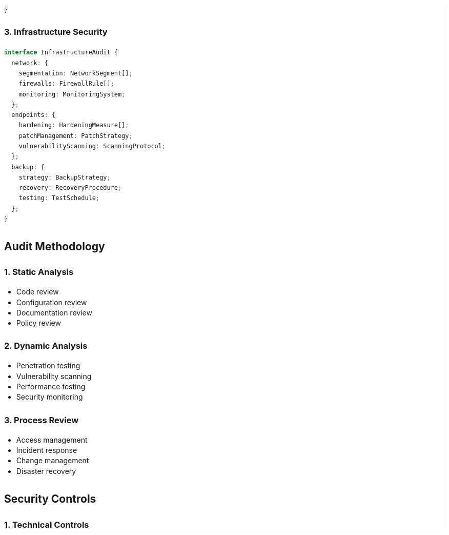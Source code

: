```typescript
}
```

### 3. Infrastructure Security

```typescript
interface InfrastructureAudit {
  network: {
    segmentation: NetworkSegment[];
    firewalls: FirewallRule[];
    monitoring: MonitoringSystem;
  };
  endpoints: {
    hardening: HardeningMeasure[];
    patchManagement: PatchStrategy;
    vulnerabilityScanning: ScanningProtocol;
  };
  backup: {
    strategy: BackupStrategy;
    recovery: RecoveryProcedure;
    testing: TestSchedule;
  };
}
```

## Audit Methodology

### 1. Static Analysis

- Code review
- Configuration review
- Documentation review
- Policy review

### 2. Dynamic Analysis

- Penetration testing
- Vulnerability scanning
- Performance testing
- Security monitoring

### 3. Process Review

- Access management
- Incident response
- Change management
- Disaster recovery

## Security Controls

### 1. Technical Controls
